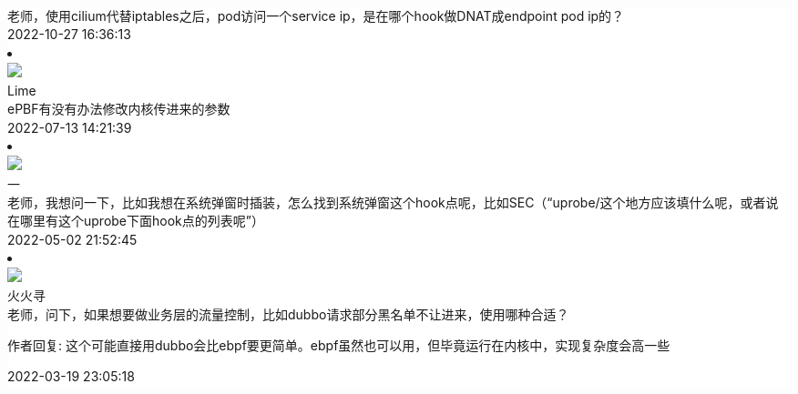   <div class="_2_QraFYR_0">老师，使用cilium代替iptables之后，pod访问一个service ip，是在哪个hook做DNAT成endpoint pod ip的？</div>
  <div class="_10o3OAxT_0">
    
  </div>
  <div class="_3klNVc4Z_0">
    <div class="_3Hkula0k_0">2022-10-27 16:36:13</div>
  </div>
</div>
</div>
</li>
<li>
<div class="_2sjJGcOH_0"><img src="https://static001.geekbang.org/account/avatar/00/2c/7b/7a/70c904e9.jpg"
  class="_3FLYR4bF_0">
<div class="_36ChpWj4_0">
  <div class="_2zFoi7sd_0"><span>Lime</span>
  </div>
  <div class="_2_QraFYR_0">ePBF有没有办法修改内核传进来的参数</div>
  <div class="_10o3OAxT_0">
    
  </div>
  <div class="_3klNVc4Z_0">
    <div class="_3Hkula0k_0">2022-07-13 14:21:39</div>
  </div>
</div>
</div>
</li>
<li>
<div class="_2sjJGcOH_0"><img src="https://static001.geekbang.org/account/avatar/00/2d/b1/60/23c03681.jpg"
  class="_3FLYR4bF_0">
<div class="_36ChpWj4_0">
  <div class="_2zFoi7sd_0"><span>一</span>
  </div>
  <div class="_2_QraFYR_0">老师，我想问一下，比如我想在系统弹窗时插装，怎么找到系统弹窗这个hook点呢，比如SEC（“uprobe&#47;这个地方应该填什么呢，或者说在哪里有这个uprobe下面hook点的列表呢”）</div>
  <div class="_10o3OAxT_0">
    
  </div>
  <div class="_3klNVc4Z_0">
    <div class="_3Hkula0k_0">2022-05-02 21:52:45</div>
  </div>
</div>
</div>
</li>
<li>
<div class="_2sjJGcOH_0"><img src="https://static001.geekbang.org/account/avatar/00/11/19/1d/d2b6e006.jpg"
  class="_3FLYR4bF_0">
<div class="_36ChpWj4_0">
  <div class="_2zFoi7sd_0"><span>火火寻</span>
  </div>
  <div class="_2_QraFYR_0">老师，问下，如果想要做业务层的流量控制，比如dubbo请求部分黑名单不让进来，使用哪种合适？<br></div>
  <div class="_10o3OAxT_0">
    <p class="_3KxQPN3V_0">作者回复: 这个可能直接用dubbo会比ebpf要更简单。ebpf虽然也可以用，但毕竟运行在内核中，实现复杂度会高一些</p>
  </div>
  <div class="_3klNVc4Z_0">
    <div class="_3Hkula0k_0">2022-03-19 23:05:18</div>
  </div>
</div>
</div>
</li>
</ul>